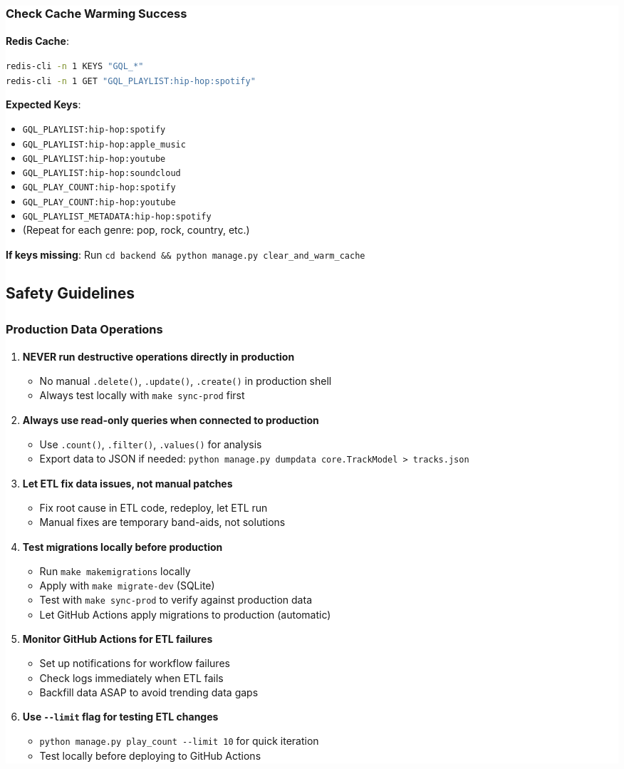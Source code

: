 ### Check Cache Warming Success

**Redis Cache**:

```bash
redis-cli -n 1 KEYS "GQL_*"
redis-cli -n 1 GET "GQL_PLAYLIST:hip-hop:spotify"
```

**Expected Keys**:

- `GQL_PLAYLIST:hip-hop:spotify`
- `GQL_PLAYLIST:hip-hop:apple_music`
- `GQL_PLAYLIST:hip-hop:youtube`
- `GQL_PLAYLIST:hip-hop:soundcloud`
- `GQL_PLAY_COUNT:hip-hop:spotify`
- `GQL_PLAY_COUNT:hip-hop:youtube`
- `GQL_PLAYLIST_METADATA:hip-hop:spotify`
- (Repeat for each genre: pop, rock, country, etc.)

**If keys missing**: Run `cd backend && python manage.py clear_and_warm_cache`

## Safety Guidelines

### Production Data Operations

1. **NEVER run destructive operations directly in production**

   - No manual `.delete()`, `.update()`, `.create()` in production shell
   - Always test locally with `make sync-prod` first

2. **Always use read-only queries when connected to production**

   - Use `.count()`, `.filter()`, `.values()` for analysis
   - Export data to JSON if needed: `python manage.py dumpdata core.TrackModel > tracks.json`

3. **Let ETL fix data issues, not manual patches**

   - Fix root cause in ETL code, redeploy, let ETL run
   - Manual fixes are temporary band-aids, not solutions

4. **Test migrations locally before production**

   - Run `make makemigrations` locally
   - Apply with `make migrate-dev` (SQLite)
   - Test with `make sync-prod` to verify against production data
   - Let GitHub Actions apply migrations to production (automatic)

5. **Monitor GitHub Actions for ETL failures**

   - Set up notifications for workflow failures
   - Check logs immediately when ETL fails
   - Backfill data ASAP to avoid trending data gaps

6. **Use `--limit` flag for testing ETL changes**

   - `python manage.py play_count --limit 10` for quick iteration
   - Test locally before deploying to GitHub Actions
